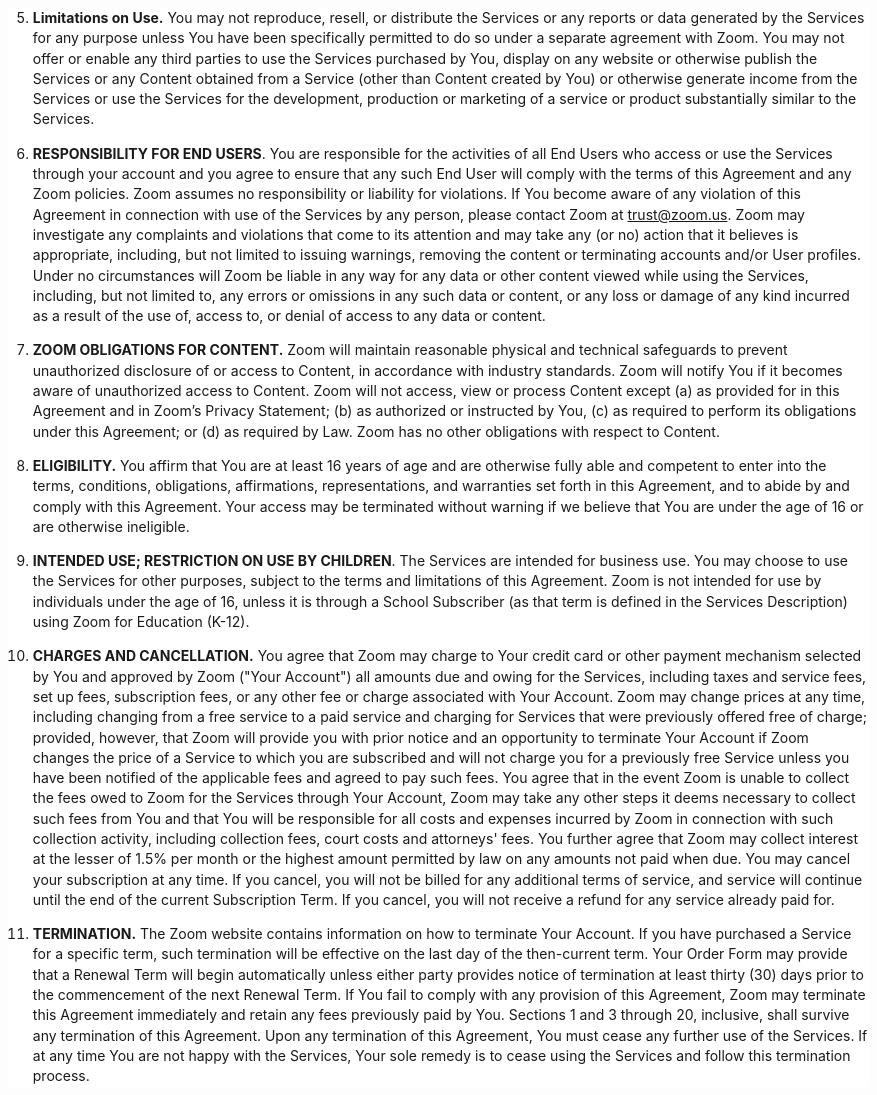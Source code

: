 5.  **Limitations on Use.** You may not reproduce, resell, or distribute the Services or any reports or data generated by the Services for any purpose unless You have been specifically permitted to do so under a separate agreement with Zoom. You may not offer or enable any third parties to use the Services purchased by You, display on any website or otherwise publish the Services or any Content obtained from a Service (other than Content created by You) or otherwise generate income from the Services or use the Services for the development, production or marketing of a service or product substantially similar to the Services.

6.  **RESPONSIBILITY FOR END USERS**. You are responsible for the activities of all End Users who access or use the Services through your account and you agree to ensure that any such End User will comply with the terms of this Agreement and any Zoom policies. Zoom assumes no responsibility or liability for violations. If You become aware of any violation of this Agreement in connection with use of the Services by any person, please contact Zoom at trust@zoom.us. Zoom may investigate any complaints and violations that come to its attention and may take any (or no) action that it believes is appropriate, including, but not limited to issuing warnings, removing the content or terminating accounts and/or User profiles. Under no circumstances will Zoom be liable in any way for any data or other content viewed while using the Services, including, but not limited to, any errors or omissions in any such data or content, or any loss or damage of any kind incurred as a result of the use of, access to, or denial of access to any data or content.
7.  **ZOOM OBLIGATIONS FOR CONTENT.** Zoom will maintain reasonable physical and technical safeguards to prevent unauthorized disclosure of or access to Content, in accordance with industry standards. Zoom will notify You if it becomes aware of unauthorized access to Content. Zoom will not access, view or process Content except (a) as provided for in this Agreement and in Zoom’s Privacy Statement; (b) as authorized or instructed by You, (c) as required to perform its obligations under this Agreement; or (d) as required by Law. Zoom has no other obligations with respect to Content.
8.  **ELIGIBILITY.** You affirm that You are at least 16 years of age and are otherwise fully able and competent to enter into the terms, conditions, obligations, affirmations, representations, and warranties set forth in this Agreement, and to abide by and comply with this Agreement. Your access may be terminated without warning if we believe that You are under the age of 16 or are otherwise ineligible.
9.  **INTENDED USE; RESTRICTION ON USE BY CHILDREN**. The Services are intended for business use. You may choose to use the Services for other purposes, subject to the terms and limitations of this Agreement. Zoom is not intended for use by individuals under the age of 16, unless it is through a School Subscriber (as that term is defined in the Services Description) using Zoom for Education (K-12).
10.  **CHARGES AND CANCELLATION.** You agree that Zoom may charge to Your credit card or other payment mechanism selected by You and approved by Zoom ("Your Account") all amounts due and owing for the Services, including taxes and service fees, set up fees, subscription fees, or any other fee or charge associated with Your Account. Zoom may change prices at any time, including changing from a free service to a paid service and charging for Services that were previously offered free of charge; provided, however, that Zoom will provide you with prior notice and an opportunity to terminate Your Account if Zoom changes the price of a Service to which you are subscribed and will not charge you for a previously free Service unless you have been notified of the applicable fees and agreed to pay such fees. You agree that in the event Zoom is unable to collect the fees owed to Zoom for the Services through Your Account, Zoom may take any other steps it deems necessary to collect such fees from You and that You will be responsible for all costs and expenses incurred by Zoom in connection with such collection activity, including collection fees, court costs and attorneys' fees. You further agree that Zoom may collect interest at the lesser of 1.5% per month or the highest amount permitted by law on any amounts not paid when due. You may cancel your subscription at any time. If you cancel, you will not be billed for any additional terms of service, and service will continue until the end of the current Subscription Term. If you cancel, you will not receive a refund for any service already paid for.
11.  **TERMINATION.** The Zoom website contains information on how to terminate Your Account. If you have purchased a Service for a specific term, such termination will be effective on the last day of the then-current term. Your Order Form may provide that a Renewal Term will begin automatically unless either party provides notice of termination at least thirty (30) days prior to the commencement of the next Renewal Term. If You fail to comply with any provision of this Agreement, Zoom may terminate this Agreement immediately and retain any fees previously paid by You. Sections 1 and 3 through 20, inclusive, shall survive any termination of this Agreement. Upon any termination of this Agreement, You must cease any further use of the Services. If at any time You are not happy with the Services, Your sole remedy is to cease using the Services and follow this termination process.